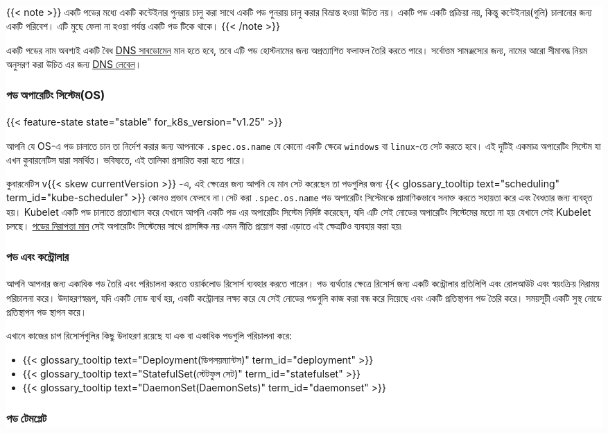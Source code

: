 {{< note >}}
একটি পডের মধ্যে একটি কন্টেইনার পুনরায় চালু করা সাথে একটি পড পুনরায় চালু করার  বিভ্রান্ত হওয়া উচিত নয়। একটি পড
একটি প্রক্রিয়া নয়, কিন্তু কন্টেইনার(গুলি) চালানোর জন্য একটি পরিবেশ। এটি মুছে ফেলা না হওয়া পর্যন্ত
একটি পড টিকে থাকে।
{{< /note >}}

একটি পডের নাম অবশ্যই একটি বৈধ
[DNS সাবডোমেন](/docs/concepts/overview/working-with-objects/names#dns-subdomain-names)
মান হতে হবে, তবে এটি পড হোস্টনামের জন্য অপ্রত্যাশিত ফলাফল তৈরি করতে পারে। সর্বোত্তম সামঞ্জস্যের জন্য,
নামের আরো সীমাবদ্ধ নিয়ম অনুসরণ করা উচিত এর জন্য
[DNS লেবেল](/docs/concepts/overview/working-with-objects/names#dns-label-names)।

### পড অপারেটিং সিস্টেম(OS)

{{< feature-state state="stable" for_k8s_version="v1.25" >}}

আপনি যে OS-এ পড চালাতে চান তা নির্দেশ করার জন্য আপনাকে `.spec.os.name` যে কোনো একটি ক্ষেত্রে  `windows`
বা `linux`-তে সেট করতে হবে। এই দুটিই একমাত্র অপারেটিং সিস্টেম যা এখন
কুবারনেটিস দ্বারা সমর্থিত। ভবিষ্যতে, এই তালিকা প্রসারিত করা হতে পারে।

কুবারনেটিস v{{< skew currentVersion >}} -এ, এই ক্ষেত্রের জন্য আপনি যে
মান সেট করেছেন তা পডগুলির জন্য {{< glossary_tooltip text="scheduling" term_id="kube-scheduler" >}} কোনও প্রভাব ফেলবে না ৷
সেট করা `.spec.os.name` পড অপারেটিং সিস্টেমকে প্রামাণিকভাবে
সনাক্ত করতে সহায়তা করে এবং বৈধতার জন্য ব্যবহৃত হয়। Kubelet একটি পড চালাতে প্রত্যাখ্যান করে যেখানে আপনি একটি পড
এর অপারেটিং সিস্টেম নির্দিষ্ট করেছেন, যদি এটি সেই নোডের অপারেটিং সিস্টেমের মতো না হয়
যেখানে সেই Kubelet চলছে।
[পডের নিরাপত্তা মান](/docs/concepts/security/pod-security-standards/) সেই অপারেটিং সিস্টেমের সাথে প্রাসঙ্গিক নয়
এমন নীতি প্রয়োগ করা এড়াতে এই ক্ষেত্রটিও ব্যবহার করা হয়৷

### পড এবং কন্ট্রোলার

আপনি আপনার জন্য একাধিক পড তৈরি এবং পরিচালনা করতে ওয়ার্কলোড রিসোর্স ব্যবহার করতে পারেন। পড ব্যর্থতার
ক্ষেত্রে রিসোর্স জন্য একটি কন্ট্রোলার প্রতিলিপি এবং রোলআউট এবং স্বয়ংক্রিয়
নিরাময় পরিচালনা করে। উদাহরণস্বরূপ, যদি একটি নোড ব্যর্থ হয়, একটি কন্ট্রোলার লক্ষ্য করে যে
সেই নোডের পডগুলি কাজ করা বন্ধ করে দিয়েছে এবং একটি প্রতিস্থাপন পড তৈরি করে। সময়সূচী একটি সুস্থ নোডে
প্রতিস্থাপন পড স্থাপন করে।

এখানে কাজের চাপ রিসোর্সগুলির কিছু উদাহরণ রয়েছে যা এক বা একাধিক পডগুলি পরিচালনা করে:

* {{< glossary_tooltip text="Deployment(ডিপলয়ম্যান্টস)" term_id="deployment" >}}
* {{< glossary_tooltip text="StatefulSet(স্টেটফুল সেট)" term_id="statefulset" >}}
* {{< glossary_tooltip text="DaemonSet(DaemonSets)" term_id="daemonset" >}}

### পড টেমপ্লেট
